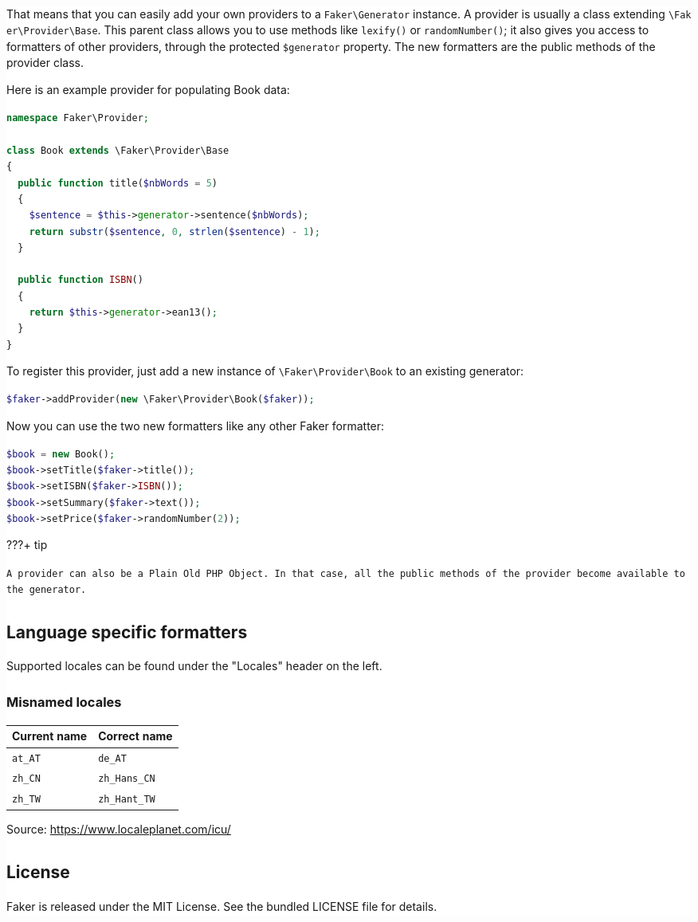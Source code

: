 That means that you can easily add your own providers to a `Faker\Generator` instance. A provider is usually a class extending `\Faker\Provider\Base`. This parent class allows you to use methods like `lexify()` or `randomNumber()`; it also gives you access to formatters of other providers, through the protected `$generator` property. The new formatters are the public methods of the provider class.

Here is an example provider for populating Book data:

```php
namespace Faker\Provider;

class Book extends \Faker\Provider\Base
{
  public function title($nbWords = 5)
  {
    $sentence = $this->generator->sentence($nbWords);
    return substr($sentence, 0, strlen($sentence) - 1);
  }

  public function ISBN()
  {
    return $this->generator->ean13();
  }
}
```

To register this provider, just add a new instance of `\Faker\Provider\Book` to an existing generator:

```php
$faker->addProvider(new \Faker\Provider\Book($faker));
```

Now you can use the two new formatters like any other Faker formatter:

```php
$book = new Book();
$book->setTitle($faker->title());
$book->setISBN($faker->ISBN());
$book->setSummary($faker->text());
$book->setPrice($faker->randomNumber(2));
```

???+ tip

    A provider can also be a Plain Old PHP Object. In that case, all the public methods of the provider become available to the generator.

## Language specific formatters

Supported locales can be found under the "Locales" header on the left.

### Misnamed locales

| Current name | Correct name |
| - | - |
| `at_AT` | `de_AT` |
| `zh_CN` | `zh_Hans_CN` |
| `zh_TW` | `zh_Hant_TW` |

Source: <https://www.localeplanet.com/icu/>

## License

Faker is released under the MIT License. See the bundled LICENSE file for details.
